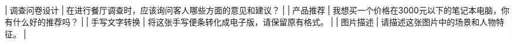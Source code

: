 | 调查问卷设计                         | 在进行餐厅调查时，应该询问客人哪些方面的意见和建议？                                                                                                                                                                                                                                                                                                                                                                                                                                                                                                                                                                                                                                                                                                                                                                                                                                                                                                                                                                                                                                                                                                                                                                                                |
| 产品推荐                             | 我想买一个价格在3000元以下的笔记本电脑，你有什么好的推荐吗？                                                                                                                                                                                                                                                                                                                                                                                                                                                                                                                                                                                                                                                                                                                                                                                                                                                                                                                                                                                                                                                                                                                                                                                        |
| 手写文字转换                         | 将这张手写便条转化成电子版，请保留原有格式。                                                                                                                                                                                                                                                                                                                                                                                                                                                                                                                                                                                                                                                                                                                                                                                                                                                                                                                                                                                                                                                                                                                                                                                                          |
| 图片描述                             | 请描述这张图片中的场景和人物特征。                                                                                                                                                                                                                                                                                                                                                                                                                                                                                                                                                                                                                                                                                                                                                                                                                                                                                                                                                                                                                                                                                                                                                                                                                      |